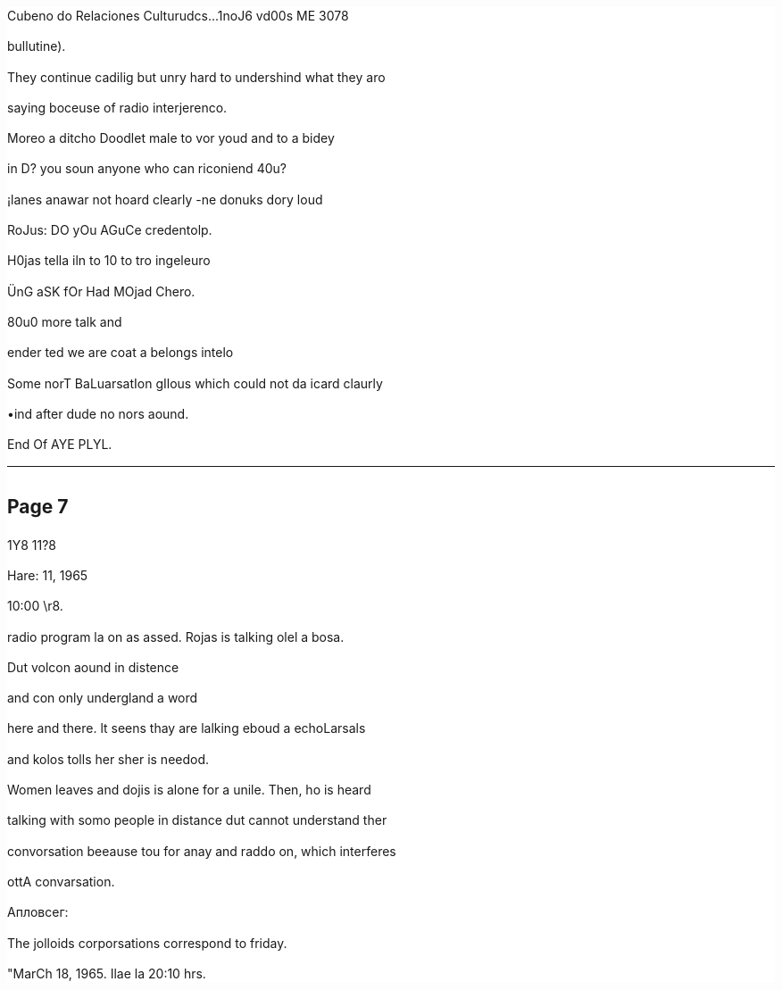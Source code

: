 Cubeno do Relaciones Culturudcs...1noJ6 vd00s ME 3078

bullutine).

They continue cadilig but unry hard to undershind what they aro

saying boceuse of radio interjerenco.

Moreo a ditcho Doodlet male to vor youd and to a bidey

in D? you soun anyone who can riconiend 40u?

¡lanes anawar not hoard clearly -ne donuks dory loud

RoJus: DO yOu AGuCe credentolp.

H0jas tella iln to 10 to tro ingeleuro

ÜnG aSK fOr Had MOjad Chero.

80u0 more talk and

ender ted we are coat a belongs intelo

Some norT BaLuarsatIon gIlous which could not da icard claurly

•ind after dude no nors aound.

End Of AYE PLYL.

---

## Page 7

1Y8 11?8

Hare: 11, 1965

10:00 \r8.

radio program la on as assed. Rojas is talking olel a bosa.

Dut volcon aound in distence

and con only undergland a word

here and there. lt seens thay are lalking eboud a echoLarsals

and kolos tolls her sher is needod.

Women leaves and dojis is alone for a unile. Then, ho is heard

talking with somo people in distance dut cannot understand ther

convorsation beeause tou for anay and raddo on, which interferes

ottA convarsation.

Апловсег:

The jolloids corporsations correspond to friday.

"MarCh 18, 1965. Ilae la 20:10 hrs.
